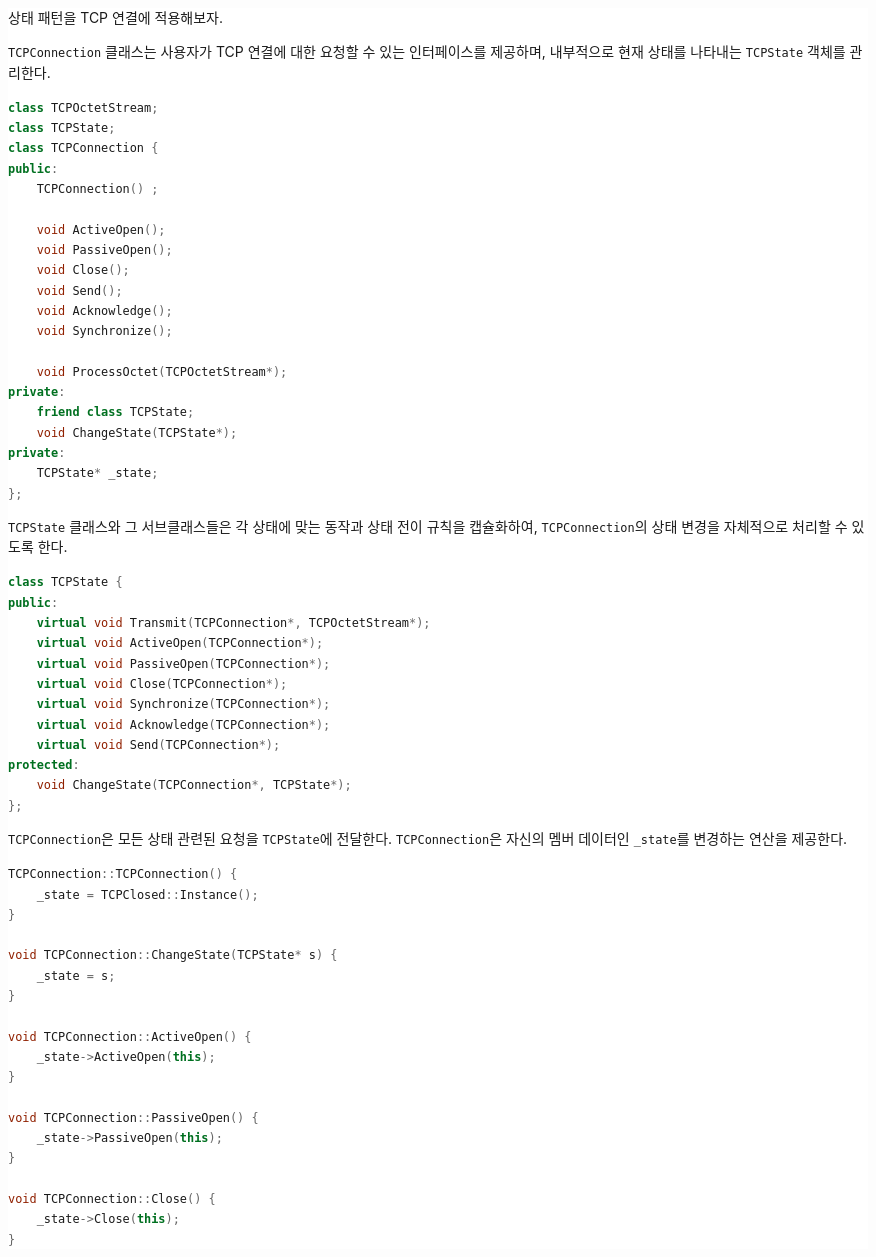 상태 패턴을 TCP 연결에 적용해보자. 

`TCPConnection` 클래스는 사용자가 TCP 연결에 대한 요청할 수 있는 인터페이스를 제공하며, 내부적으로 현재 상태를 나타내는 `TCPState` 객체를 관리한다.

```cpp
class TCPOctetStream;
class TCPState;
class TCPConnection {
public:
    TCPConnection() ;

    void ActiveOpen();
    void PassiveOpen();
    void Close();
    void Send();
    void Acknowledge();
    void Synchronize();

    void ProcessOctet(TCPOctetStream*);
private:
    friend class TCPState;
    void ChangeState(TCPState*);
private:
    TCPState* _state;
};
```

`TCPState` 클래스와 그 서브클래스들은 각 상태에 맞는 동작과 상태 전이 규칙을 캡슐화하여, `TCPConnection`의 상태 변경을 자체적으로 처리할 수 있도록 한다.

```cpp
class TCPState {
public:
    virtual void Transmit(TCPConnection*, TCPOctetStream*);
    virtual void ActiveOpen(TCPConnection*);
    virtual void PassiveOpen(TCPConnection*);
    virtual void Close(TCPConnection*);
    virtual void Synchronize(TCPConnection*);
    virtual void Acknowledge(TCPConnection*);
    virtual void Send(TCPConnection*);
protected:
    void ChangeState(TCPConnection*, TCPState*);
};
```

`TCPConnection`은 모든 상태 관련된 요청을 `TCPState`에 전달한다. `TCPConnection`은 자신의 멤버 데이터인 `_state`를 변경하는 연산을 제공한다. 

```cpp
TCPConnection::TCPConnection() {
    _state = TCPClosed::Instance();
}

void TCPConnection::ChangeState(TCPState* s) {
    _state = s;
}

void TCPConnection::ActiveOpen() {
    _state->ActiveOpen(this);
}

void TCPConnection::PassiveOpen() {
    _state->PassiveOpen(this);
}

void TCPConnection::Close() {
    _state->Close(this);
}
```